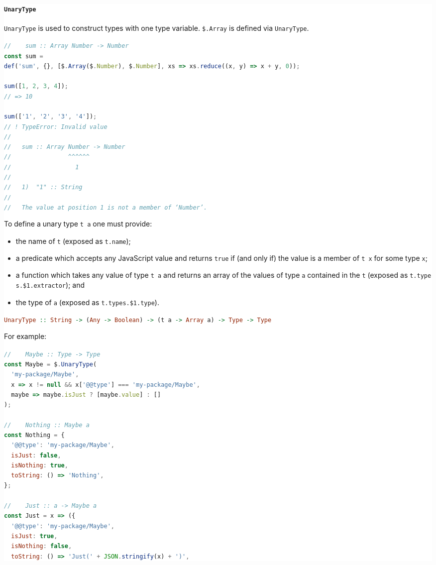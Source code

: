```javascript
```

#### `UnaryType`

`UnaryType` is used to construct types with one type variable. `$.Array` is
defined via `UnaryType`.

```javascript
//    sum :: Array Number -> Number
const sum =
def('sum', {}, [$.Array($.Number), $.Number], xs => xs.reduce((x, y) => x + y, 0));

sum([1, 2, 3, 4]);
// => 10

sum(['1', '2', '3', '4']);
// ! TypeError: Invalid value
//
//   sum :: Array Number -> Number
//                ^^^^^^
//                  1
//
//   1)  "1" :: String
//
//   The value at position 1 is not a member of ‘Number’.
```

To define a unary type `t a` one must provide:

  - the name of `t` (exposed as `t.name`);

  - a predicate which accepts any JavaScript value and returns `true`
    if (and only if) the value is a member of `t x` for some type `x`;

  - a function which takes any value of type `t a` and returns an array
    of the values of type `a` contained in the `t` (exposed as
    `t.types.$1.extractor`); and

  - the type of `a` (exposed as `t.types.$1.type`).

```haskell
UnaryType :: String -> (Any -> Boolean) -> (t a -> Array a) -> Type -> Type
```

For example:

```javascript
//    Maybe :: Type -> Type
const Maybe = $.UnaryType(
  'my-package/Maybe',
  x => x != null && x['@@type'] === 'my-package/Maybe',
  maybe => maybe.isJust ? [maybe.value] : []
);

//    Nothing :: Maybe a
const Nothing = {
  '@@type': 'my-package/Maybe',
  isJust: false,
  isNothing: true,
  toString: () => 'Nothing',
};

//    Just :: a -> Maybe a
const Just = x => ({
  '@@type': 'my-package/Maybe',
  isJust: true,
  isNothing: false,
  toString: () => 'Just(' + JSON.stringify(x) + ')',
```

[FL:Semigroup]:     https://github.com/fantasyland/fantasy-land#semigroup
[Object.create]:    https://developer.mozilla.org/en-US/docs/Web/JavaScript/Reference/Global_Objects/Object/create
[R.toString]:       http://ramdajs.com/docs/#toString
[SyntaxError]:      https://developer.mozilla.org/en-US/docs/Web/JavaScript/Reference/Global_Objects/SyntaxError
[TypeError]:        https://developer.mozilla.org/en-US/docs/Web/JavaScript/Reference/Global_Objects/TypeError
[arguments]:        https://developer.mozilla.org/en-US/docs/Web/JavaScript/Reference/Functions/arguments
[enumerated-type]:  https://en.wikipedia.org/wiki/Enumerated_type
[max]:              https://developer.mozilla.org/en-US/docs/Web/JavaScript/Reference/Global_Objects/Number/MAX_SAFE_INTEGER
[min]:              https://developer.mozilla.org/en-US/docs/Web/JavaScript/Reference/Global_Objects/Number/MIN_SAFE_INTEGER
[semigroup]:        https://en.wikipedia.org/wiki/Semigroup